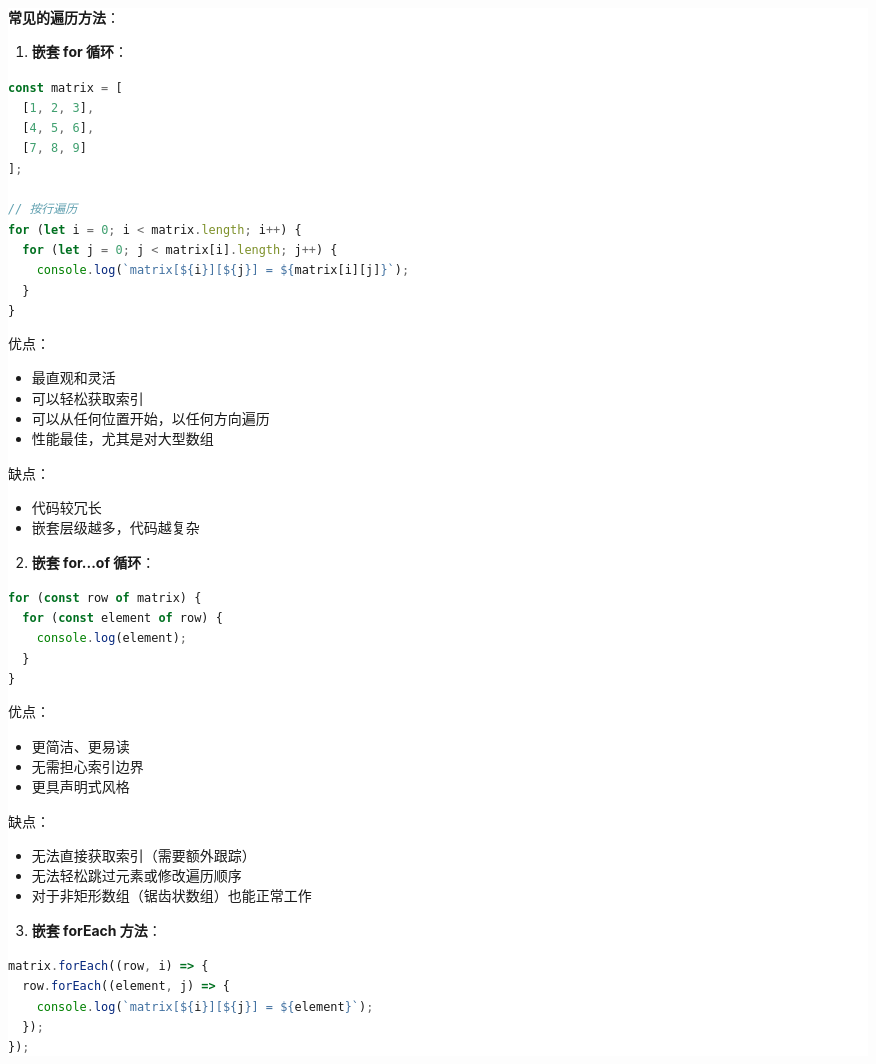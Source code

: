 **常见的遍历方法**：

1. **嵌套 for 循环**：
```javascript
const matrix = [
  [1, 2, 3],
  [4, 5, 6],
  [7, 8, 9]
];

// 按行遍历
for (let i = 0; i < matrix.length; i++) {
  for (let j = 0; j < matrix[i].length; j++) {
    console.log(`matrix[${i}][${j}] = ${matrix[i][j]}`);
  }
}
```

优点：
- 最直观和灵活
- 可以轻松获取索引
- 可以从任何位置开始，以任何方向遍历
- 性能最佳，尤其是对大型数组

缺点：
- 代码较冗长
- 嵌套层级越多，代码越复杂

2. **嵌套 for...of 循环**：
```javascript
for (const row of matrix) {
  for (const element of row) {
    console.log(element);
  }
}
```

优点：
- 更简洁、更易读
- 无需担心索引边界
- 更具声明式风格

缺点：
- 无法直接获取索引（需要额外跟踪）
- 无法轻松跳过元素或修改遍历顺序
- 对于非矩形数组（锯齿状数组）也能正常工作

3. **嵌套 forEach 方法**：
```javascript
matrix.forEach((row, i) => {
  row.forEach((element, j) => {
    console.log(`matrix[${i}][${j}] = ${element}`);
  });
});
```
